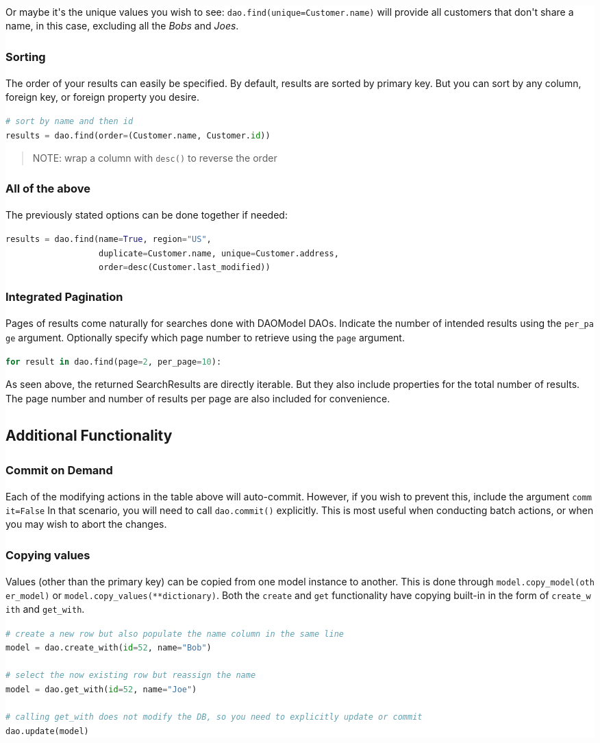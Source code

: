 Or maybe it's the unique values you wish to see:
`dao.find(unique=Customer.name)` will provide all customers that don't share a name,
in this case, excluding all the _Bobs_ and _Joes_.

### Sorting
The order of your results can easily be specified.
By default, results are sorted by primary key.
But you can sort by any column, foreign key, or foreign property you desire.
```python
# sort by name and then id
results = dao.find(order=(Customer.name, Customer.id))
```
> NOTE: wrap a column with `desc()` to reverse the order

### All of the above
The previously stated options can be done together if needed:
```python
results = dao.find(name=True, region="US",
                   duplicate=Customer.name, unique=Customer.address,
                   order=desc(Customer.last_modified))
```

### Integrated Pagination
Pages of results come naturally for searches done with DAOModel DAOs.
Indicate the number of intended results using the `per_page` argument.
Optionally specify which page number to retrieve using the `page` argument.
```python
for result in dao.find(page=2, per_page=10):
```
As seen above, the returned SearchResults are directly iterable.
But they also include properties for the total number of results.
The page number and number of results per page are also included for convenience.

## Additional Functionality
### Commit on Demand
Each of the modifying actions in the table above will auto-commit.
However, if you wish to prevent this, include the argument `commit=False`
In that scenario, you will need to call `dao.commit()` explicitly.
This is most useful when conducting batch actions, or when you may wish to abort the changes.

### Copying values
Values (other than the primary key) can be copied from one model instance to another.
This is done through `model.copy_model(other_model)` or `model.copy_values(**dictionary)`.
Both the `create` and `get` functionality have copying built-in in the form of `create_with` and `get_with`.
```python
# create a new row but also populate the name column in the same line
model = dao.create_with(id=52, name="Bob")

# select the now existing row but reassign the name
model = dao.get_with(id=52, name="Joe")

# calling get_with does not modify the DB, so you need to explicitly update or commit
dao.update(model)
```
